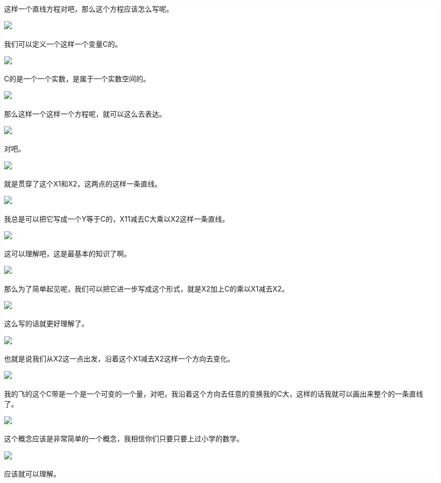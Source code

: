 这样一个直线方程对吧，那么这个方程应该怎么写呢。

![](img/9843dd66cf41aac737daf94787e5bce6_96.png)

我们可以定义一个这样一个变量C的。

![](img/9843dd66cf41aac737daf94787e5bce6_98.png)

C的是一个一个实数，是属于一个实数空间的。

![](img/9843dd66cf41aac737daf94787e5bce6_100.png)

那么这样一个这样一个方程呢，就可以这么去表达。

![](img/9843dd66cf41aac737daf94787e5bce6_102.png)

对吧。

![](img/9843dd66cf41aac737daf94787e5bce6_104.png)

就是贯穿了这个X1和X2，这两点的这样一条直线。

![](img/9843dd66cf41aac737daf94787e5bce6_106.png)

我总是可以把它写成一个Y等于C的，X11减去C大乘以X2这样一条直线。

![](img/9843dd66cf41aac737daf94787e5bce6_108.png)

这可以理解吧，这是最基本的知识了啊。

![](img/9843dd66cf41aac737daf94787e5bce6_110.png)

那么为了简单起见呢，我们可以把它进一步写成这个形式，就是X2加上C的乘以X1减去X2。

![](img/9843dd66cf41aac737daf94787e5bce6_112.png)

这么写的话就更好理解了。

![](img/9843dd66cf41aac737daf94787e5bce6_114.png)

也就是说我们从X2这一点出发，沿着这个X1减去X2这样一个方向去变化。

![](img/9843dd66cf41aac737daf94787e5bce6_116.png)

我的飞的这个C带是一个是一个可变的一个量，对吧，我沿着这个方向去任意的变换我的C大，这样的话我就可以画出来整个的一条直线了。



![](img/9843dd66cf41aac737daf94787e5bce6_118.png)

这个概念应该是非常简单的一个概念，我相信你们只要只要上过小学的数学。

![](img/9843dd66cf41aac737daf94787e5bce6_120.png)

应该就可以理解。
